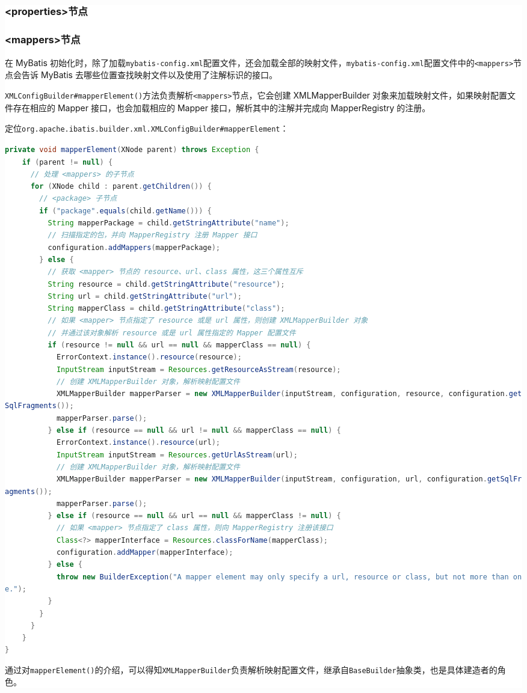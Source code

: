 ### \<properties\>节点

### \<mappers\>节点
在 MyBatis 初始化时，除了加载`mybatis-config.xml`配置文件，还会加载全部的映射文件，`mybatis-config.xml`配置文件中的`<mappers>`节点会告诉 MyBatis 去哪些位置查找映射文件以及使用了注解标识的接口。

`XMLConfigBuilder#mapperElement()`方法负责解析`<mappers>`节点，它会创建 XMLMapperBuilder 对象来加载映射文件，如果映射配置文件存在相应的 Mapper 接口，也会加载相应的 Mapper 接口，解析其中的注解并完成向 MapperRegistry 的注册。

定位`org.apache.ibatis.builder.xml.XMLConfigBuilder#mapperElement`：
```java
private void mapperElement(XNode parent) throws Exception {
    if (parent != null) {
      // 处理 <mappers> 的子节点
      for (XNode child : parent.getChildren()) {
        // <package> 子节点
        if ("package".equals(child.getName())) {
          String mapperPackage = child.getStringAttribute("name");
          // 扫描指定的包，并向 MapperRegistry 注册 Mapper 接口
          configuration.addMappers(mapperPackage);
        } else {
          // 获取 <mapper> 节点的 resource、url、class 属性，这三个属性互斥
          String resource = child.getStringAttribute("resource");
          String url = child.getStringAttribute("url");
          String mapperClass = child.getStringAttribute("class");
          // 如果 <mapper> 节点指定了 resource 或是 url 属性，则创建 XMLMapperBuilder 对象
          // 并通过该对象解析 resource 或是 url 属性指定的 Mapper 配置文件
          if (resource != null && url == null && mapperClass == null) {
            ErrorContext.instance().resource(resource);
            InputStream inputStream = Resources.getResourceAsStream(resource);
            // 创建 XMLMapperBuilder 对象，解析映射配置文件
            XMLMapperBuilder mapperParser = new XMLMapperBuilder(inputStream, configuration, resource, configuration.getSqlFragments());
            mapperParser.parse();
          } else if (resource == null && url != null && mapperClass == null) {
            ErrorContext.instance().resource(url);
            InputStream inputStream = Resources.getUrlAsStream(url);
            // 创建 XMLMapperBuilder 对象，解析映射配置文件
            XMLMapperBuilder mapperParser = new XMLMapperBuilder(inputStream, configuration, url, configuration.getSqlFragments());
            mapperParser.parse();
          } else if (resource == null && url == null && mapperClass != null) {
            // 如果 <mapper> 节点指定了 class 属性，则向 MapperRegistry 注册该接口
            Class<?> mapperInterface = Resources.classForName(mapperClass);
            configuration.addMapper(mapperInterface);
          } else {
            throw new BuilderException("A mapper element may only specify a url, resource or class, but not more than one.");
          }
        }
      }
    }
}
```
通过对`mapperElement()`的介绍，可以得知`XMLMapperBuilder`负责解析映射配置文件，继承自`BaseBuilder`抽象类，也是具体建造者的角色。
